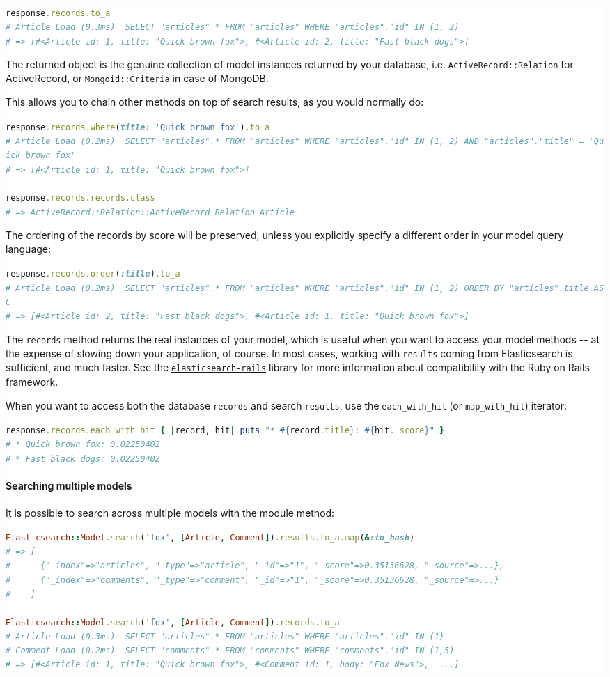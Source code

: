 ```ruby
response.records.to_a
# Article Load (0.3ms)  SELECT "articles".* FROM "articles" WHERE "articles"."id" IN (1, 2)
# => [#<Article id: 1, title: "Quick brown fox">, #<Article id: 2, title: "Fast black dogs">]
```

The returned object is the genuine collection of model instances returned by your database,
i.e. `ActiveRecord::Relation` for ActiveRecord, or `Mongoid::Criteria` in case of MongoDB.

This allows you to chain other methods on top of search results, as you would normally do:

```ruby
response.records.where(title: 'Quick brown fox').to_a
# Article Load (0.2ms)  SELECT "articles".* FROM "articles" WHERE "articles"."id" IN (1, 2) AND "articles"."title" = 'Quick brown fox'
# => [#<Article id: 1, title: "Quick brown fox">]

response.records.records.class
# => ActiveRecord::Relation::ActiveRecord_Relation_Article
```

The ordering of the records by score will be preserved, unless you explicitly specify a different
order in your model query language:

```ruby
response.records.order(:title).to_a
# Article Load (0.2ms)  SELECT "articles".* FROM "articles" WHERE "articles"."id" IN (1, 2) ORDER BY "articles".title ASC
# => [#<Article id: 2, title: "Fast black dogs">, #<Article id: 1, title: "Quick brown fox">]
```

The `records` method returns the real instances of your model, which is useful when you want to access your
model methods -- at the expense of slowing down your application, of course.
In most cases, working with `results` coming from Elasticsearch is sufficient, and much faster. See the
[`elasticsearch-rails`](https://github.com/elastic/elasticsearch-rails/tree/master/elasticsearch-rails)
library for more information about compatibility with the Ruby on Rails framework.

When you want to access both the database `records` and search `results`, use the `each_with_hit`
(or `map_with_hit`) iterator:

```ruby
response.records.each_with_hit { |record, hit| puts "* #{record.title}: #{hit._score}" }
# * Quick brown fox: 0.02250402
# * Fast black dogs: 0.02250402
```

#### Searching multiple models

It is possible to search across multiple models with the module method:

```ruby
Elasticsearch::Model.search('fox', [Article, Comment]).results.to_a.map(&:to_hash)
# => [
#      {"_index"=>"articles", "_type"=>"article", "_id"=>"1", "_score"=>0.35136628, "_source"=>...},
#      {"_index"=>"comments", "_type"=>"comment", "_id"=>"1", "_score"=>0.35136628, "_source"=>...}
#    ]

Elasticsearch::Model.search('fox', [Article, Comment]).records.to_a
# Article Load (0.3ms)  SELECT "articles".* FROM "articles" WHERE "articles"."id" IN (1)
# Comment Load (0.2ms)  SELECT "comments".* FROM "comments" WHERE "comments"."id" IN (1,5)
# => [#<Article id: 1, title: "Quick brown fox">, #<Comment id: 1, body: "Fox News">,  ...]
```
